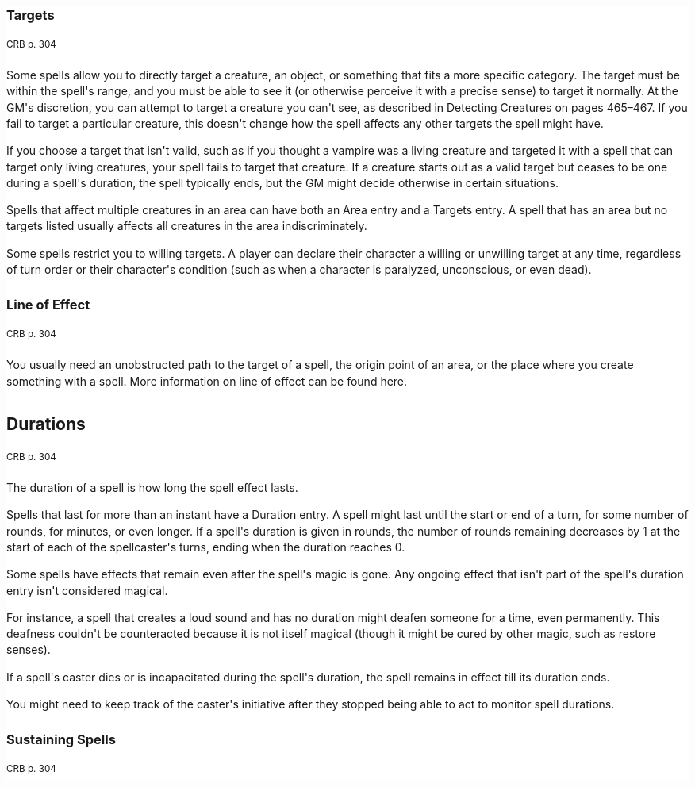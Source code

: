 ### Targets
<sup>CRB p. 304</sup>

Some spells allow you to directly target a creature, an object, or something that fits a more specific category. The target must be within the spell's range, and you must be able to see it (or otherwise perceive it with a precise sense) to target it normally. At the GM's discretion, you can attempt to target a creature you can't see, as described in Detecting Creatures on pages 465–467. If you fail to target a particular creature, this doesn't change how the spell affects any other targets the spell might have.

If you choose a target that isn't valid, such as if you thought a vampire was a living creature and targeted it with a spell that can target only living creatures, your spell fails to target that creature. If a creature starts out as a valid target but ceases to be one during a spell's duration, the spell typically ends, but the GM might decide otherwise in certain situations.

Spells that affect multiple creatures in an area can have both an Area entry and a Targets entry. A spell that has an area but no targets listed usually affects all creatures in the area indiscriminately.

Some spells restrict you to willing targets. A player can declare their character a willing or unwilling target at any time, regardless of turn order or their character's condition (such as when a character is paralyzed, unconscious, or even dead).

### Line of Effect
<sup>CRB p. 304</sup>

You usually need an unobstructed path to the target of a spell, the origin point of an area, or the place where you create something with a spell. More information on line of effect can be found here.

## Durations
<sup>CRB p. 304</sup>

The duration of a spell is how long the spell effect lasts.

Spells that last for more than an instant have a Duration entry. A spell might last until the start or end of a turn, for some number of rounds, for minutes, or even longer. If a spell's duration is given in rounds, the number of rounds remaining decreases by 1 at the start of each of the spellcaster's turns, ending when the duration reaches 0.

Some spells have effects that remain even after the spell's magic is gone. Any ongoing effect that isn't part of the spell's duration entry isn't considered magical.

For instance, a spell that creates a loud sound and has no duration might deafen someone for a time, even permanently. This deafness couldn't be counteracted because it is not itself magical (though it might be cured by other magic, such as [restore senses](/compendium/spells/restore-senses.md)).

If a spell's caster dies or is incapacitated during the spell's duration, the spell remains in effect till its duration ends.

You might need to keep track of the caster's initiative after they stopped being able to act to monitor spell durations.

### Sustaining Spells
<sup>CRB p. 304</sup>
